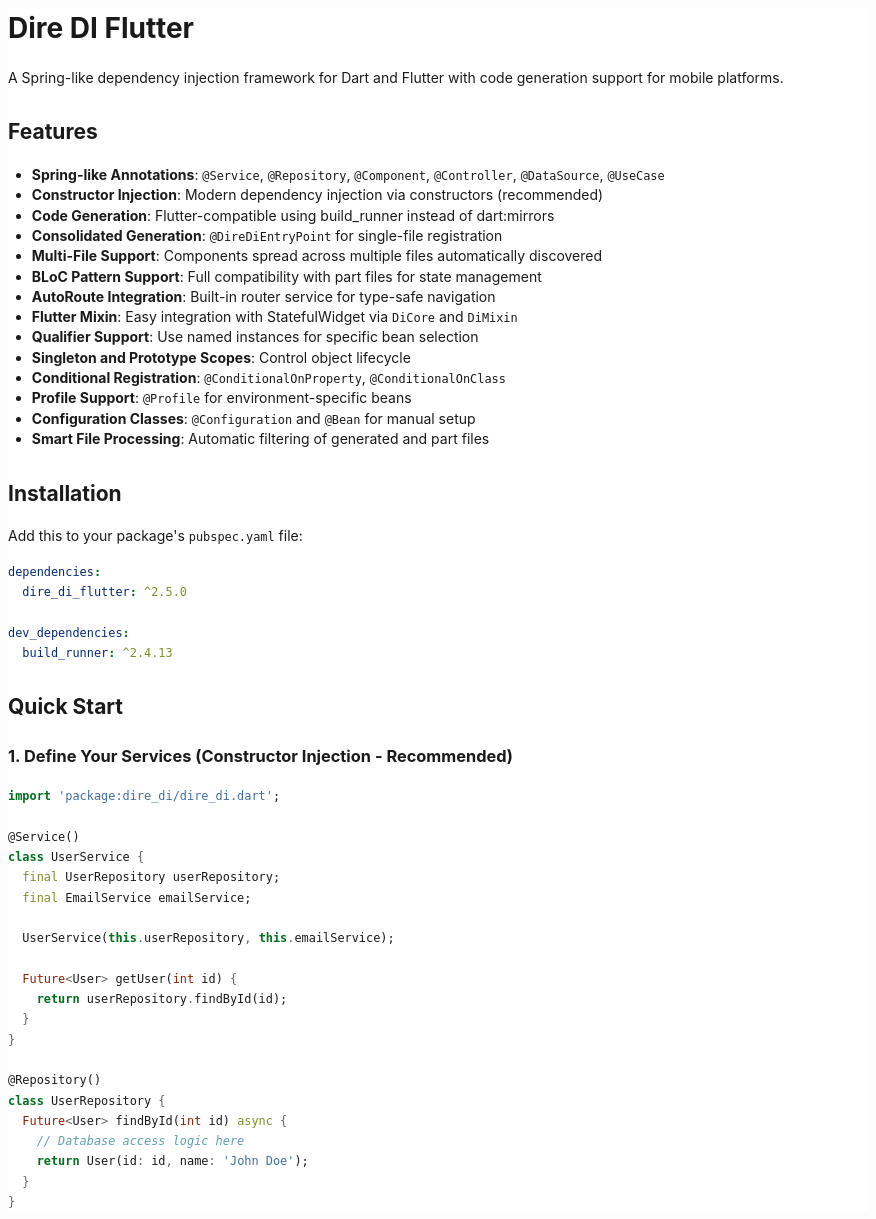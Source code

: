 # Dire DI Flutter

A Spring-like dependency injection framework for Dart and Flutter with code generation support for mobile platforms.

## Features

- **Spring-like Annotations**: `@Service`, `@Repository`, `@Component`, `@Controller`, `@DataSource`, `@UseCase`
- **Constructor Injection**: Modern dependency injection via constructors (recommended)
- **Code Generation**: Flutter-compatible using build_runner instead of dart:mirrors
- **Consolidated Generation**: `@DireDiEntryPoint` for single-file registration
- **Multi-File Support**: Components spread across multiple files automatically discovered
- **BLoC Pattern Support**: Full compatibility with part files for state management
- **AutoRoute Integration**: Built-in router service for type-safe navigation
- **Flutter Mixin**: Easy integration with StatefulWidget via `DiCore` and `DiMixin`
- **Qualifier Support**: Use named instances for specific bean selection
- **Singleton and Prototype Scopes**: Control object lifecycle
- **Conditional Registration**: `@ConditionalOnProperty`, `@ConditionalOnClass`
- **Profile Support**: `@Profile` for environment-specific beans
- **Configuration Classes**: `@Configuration` and `@Bean` for manual setup
- **Smart File Processing**: Automatic filtering of generated and part files

## Installation

Add this to your package's `pubspec.yaml` file:

```yaml
dependencies:
  dire_di_flutter: ^2.5.0

dev_dependencies:
  build_runner: ^2.4.13
```

## Quick Start

### 1. Define Your Services (Constructor Injection - Recommended)

```dart
import 'package:dire_di/dire_di.dart';

@Service()
class UserService {
  final UserRepository userRepository;
  final EmailService emailService;

  UserService(this.userRepository, this.emailService);

  Future<User> getUser(int id) {
    return userRepository.findById(id);
  }
}

@Repository()
class UserRepository {
  Future<User> findById(int id) async {
    // Database access logic here
    return User(id: id, name: 'John Doe');
  }
}

```